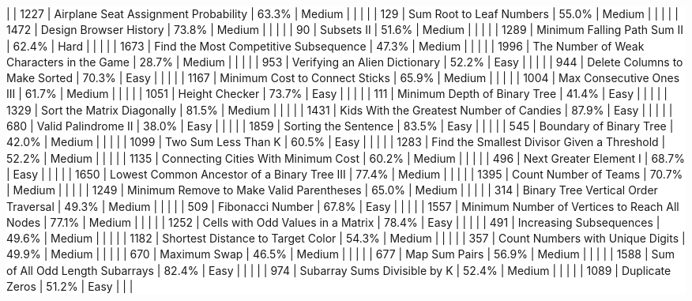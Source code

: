 |     | 1227 | Airplane Seat Assignment Probability                                       | 63.3%      | Medium     |           |         |
|     | 129  | Sum Root to Leaf Numbers                                                   | 55.0%      | Medium     |           |         |
|     | 1472 | Design Browser History                                                     | 73.8%      | Medium     |           |         |
|     | 90   | Subsets II                                                                 | 51.6%      | Medium     |           |         |
|     | 1289 | Minimum Falling Path Sum II                                                | 62.4%      | Hard       |           |         |
|     | 1673 | Find the Most Competitive Subsequence                                      | 47.3%      | Medium     |           |         |
|     | 1996 | The Number of Weak Characters in the Game                                  | 28.7%      | Medium     |           |         |
|     | 953  | Verifying an Alien Dictionary                                              | 52.2%      | Easy       |           |         |
|     | 944  | Delete Columns to Make Sorted                                              | 70.3%      | Easy       |           |         |
|     | 1167 | Minimum Cost to Connect Sticks                                             | 65.9%      | Medium     |           |         |
|     | 1004 | Max Consecutive Ones III                                                   | 61.7%      | Medium     |           |         |
|     | 1051 | Height Checker                                                             | 73.7%      | Easy       |           |         |
|     | 111  | Minimum Depth of Binary Tree                                               | 41.4%      | Easy       |           |         |
|     | 1329 | Sort the Matrix Diagonally                                                 | 81.5%      | Medium     |           |         |
|     | 1431 | Kids With the Greatest Number of Candies                                   | 87.9%      | Easy       |           |         |
|     | 680  | Valid Palindrome II                                                        | 38.0%      | Easy       |           |         |
|     | 1859 | Sorting the Sentence                                                       | 83.5%      | Easy       |           |         |
|     | 545  | Boundary of Binary Tree                                                    | 42.0%      | Medium     |           |         |
|     | 1099 | Two Sum Less Than K                                                        | 60.5%      | Easy       |           |         |
|     | 1283 | Find the Smallest Divisor Given a Threshold                                | 52.2%      | Medium     |           |         |
|     | 1135 | Connecting Cities With Minimum Cost                                        | 60.2%      | Medium     |           |         |
|     | 496  | Next Greater Element I                                                     | 68.7%      | Easy       |           |         |
|     | 1650 | Lowest Common Ancestor of a Binary Tree III                                | 77.4%      | Medium     |           |         |
|     | 1395 | Count Number of Teams                                                      | 70.7%      | Medium     |           |         |
|     | 1249 | Minimum Remove to Make Valid Parentheses                                   | 65.0%      | Medium     |           |         |
|     | 314  | Binary Tree Vertical Order Traversal                                       | 49.3%      | Medium     |           |         |
|     | 509  | Fibonacci Number                                                           | 67.8%      | Easy       |           |         |
|     | 1557 | Minimum Number of Vertices to Reach All Nodes                              | 77.1%      | Medium     |           |         |
|     | 1252 | Cells with Odd Values in a Matrix                                          | 78.4%      | Easy       |           |         |
|     | 491  | Increasing Subsequences                                                    | 49.6%      | Medium     |           |         |
|     | 1182 | Shortest Distance to Target Color                                          | 54.3%      | Medium     |           |         |
|     | 357  | Count Numbers with Unique Digits                                           | 49.9%      | Medium     |           |         |
|     | 670  | Maximum Swap                                                               | 46.5%      | Medium     |           |         |
|     | 677  | Map Sum Pairs                                                              | 56.9%      | Medium     |           |         |
|     | 1588 | Sum of All Odd Length Subarrays                                            | 82.4%      | Easy       |           |         |
|     | 974  | Subarray Sums Divisible by K                                               | 52.4%      | Medium     |           |         |
|     | 1089 | Duplicate Zeros                                                            | 51.2%      | Easy       |           |         |